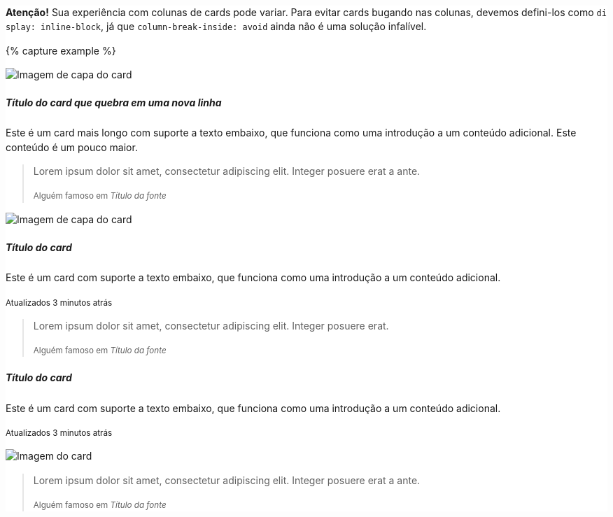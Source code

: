 **Atenção!** Sua experiência com colunas de cards pode variar. Para evitar cards bugando nas colunas, devemos defini-los como `display: inline-block`, já que `column-break-inside: avoid` ainda não é uma solução infalível.

{% capture example %}
<div class="card-columns">
  <div class="card">
    <img class="card-img-top" data-src="holder.js/100px160/" alt="Imagem de capa do card">
    <div class="card-body">
      <h5 class="card-title">Título do card que quebra em uma nova linha</h5>
      <p class="card-text">Este é um card mais longo com suporte a texto embaixo, que funciona como uma introdução a um conteúdo adicional. Este conteúdo é um pouco maior.</p>
    </div>
  </div>
  <div class="card p-3">
    <blockquote class="blockquote mb-0 card-body">
      <p>Lorem ipsum dolor sit amet, consectetur adipiscing elit. Integer posuere erat a ante.</p>
      <footer class="blockquote-footer">
        <small class="text-muted">
          Alguém famoso em <cite title="Título da fonte">Título da fonte</cite>
        </small>
      </footer>
    </blockquote>
  </div>
  <div class="card">
    <img class="card-img-top" data-src="holder.js/100px160/" alt="Imagem de capa do card">
    <div class="card-body">
      <h5 class="card-title">Título do card</h5>
      <p class="card-text">Este é um card com suporte a texto embaixo, que funciona como uma introdução a um conteúdo adicional.</p>
      <p class="card-text"><small class="text-muted">Atualizados 3 minutos atrás</small></p>
    </div>
  </div>
  <div class="card bg-primary text-white text-center p-3">
    <blockquote class="blockquote mb-0">
      <p>Lorem ipsum dolor sit amet, consectetur adipiscing elit. Integer posuere erat.</p>
      <footer class="blockquote-footer">
        <small>
          Alguém famoso em <cite title="Título da fonte">Título da fonte</cite>
        </small>
      </footer>
    </blockquote>
  </div>
  <div class="card text-center">
    <div class="card-body">
      <h5 class="card-title">Título do card</h5>
      <p class="card-text">Este é um card com suporte a texto embaixo, que funciona como uma introdução a um conteúdo adicional.</p>
      <p class="card-text"><small class="text-muted">Atualizados 3 minutos atrás</small></p>
    </div>
  </div>
  <div class="card">
    <img class="card-img" data-src="holder.js/100px260/" alt="Imagem do card">
  </div>
  <div class="card p-3 text-right">
    <blockquote class="blockquote mb-0">
      <p>Lorem ipsum dolor sit amet, consectetur adipiscing elit. Integer posuere erat a ante.</p>
      <footer class="blockquote-footer">
        <small class="text-muted">
          Alguém famoso em <cite title="Título da fonte">Título da fonte</cite>
        </small>
      </footer>